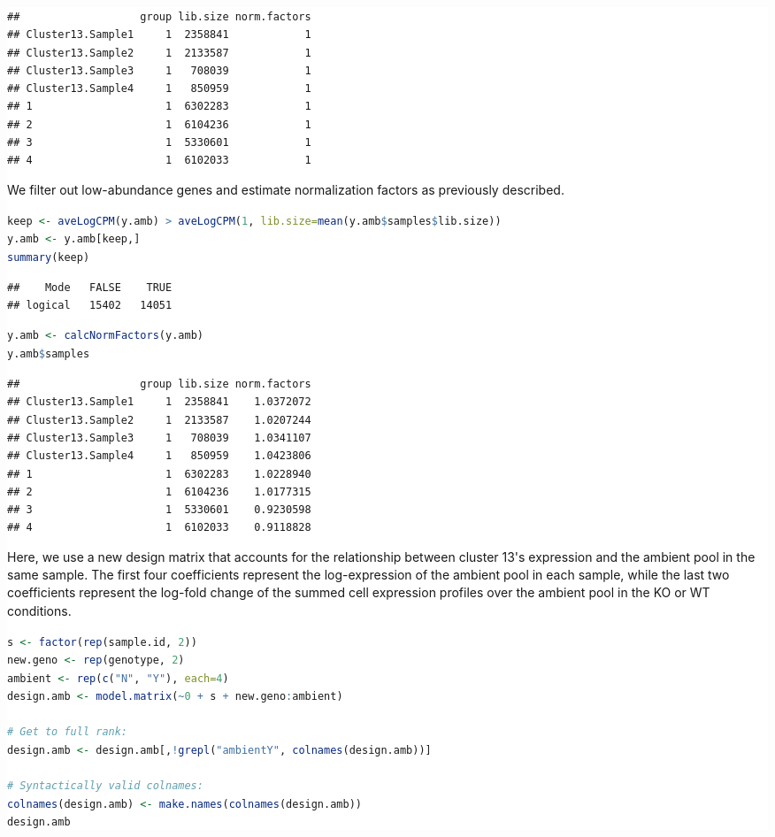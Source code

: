 ```
##                   group lib.size norm.factors
## Cluster13.Sample1     1  2358841            1
## Cluster13.Sample2     1  2133587            1
## Cluster13.Sample3     1   708039            1
## Cluster13.Sample4     1   850959            1
## 1                     1  6302283            1
## 2                     1  6104236            1
## 3                     1  5330601            1
## 4                     1  6102033            1
```

We filter out low-abundance genes and estimate normalization factors as previously described.


```r
keep <- aveLogCPM(y.amb) > aveLogCPM(1, lib.size=mean(y.amb$samples$lib.size))
y.amb <- y.amb[keep,]
summary(keep)
```

```
##    Mode   FALSE    TRUE 
## logical   15402   14051
```

```r
y.amb <- calcNormFactors(y.amb)
y.amb$samples
```

```
##                   group lib.size norm.factors
## Cluster13.Sample1     1  2358841    1.0372072
## Cluster13.Sample2     1  2133587    1.0207244
## Cluster13.Sample3     1   708039    1.0341107
## Cluster13.Sample4     1   850959    1.0423806
## 1                     1  6302283    1.0228940
## 2                     1  6104236    1.0177315
## 3                     1  5330601    0.9230598
## 4                     1  6102033    0.9118828
```

Here, we use a new design matrix that accounts for the relationship between cluster 13's expression and the ambient pool in the same sample.
The first four coefficients represent the log-expression of the ambient pool in each sample,
while the last two coefficients represent the log-fold change of the summed cell expression profiles over the ambient pool in the KO or WT conditions. 


```r
s <- factor(rep(sample.id, 2))
new.geno <- rep(genotype, 2)
ambient <- rep(c("N", "Y"), each=4)
design.amb <- model.matrix(~0 + s + new.geno:ambient)

# Get to full rank:
design.amb <- design.amb[,!grepl("ambientY", colnames(design.amb))] 

# Syntactically valid colnames:
colnames(design.amb) <- make.names(colnames(design.amb)) 
design.amb
```
